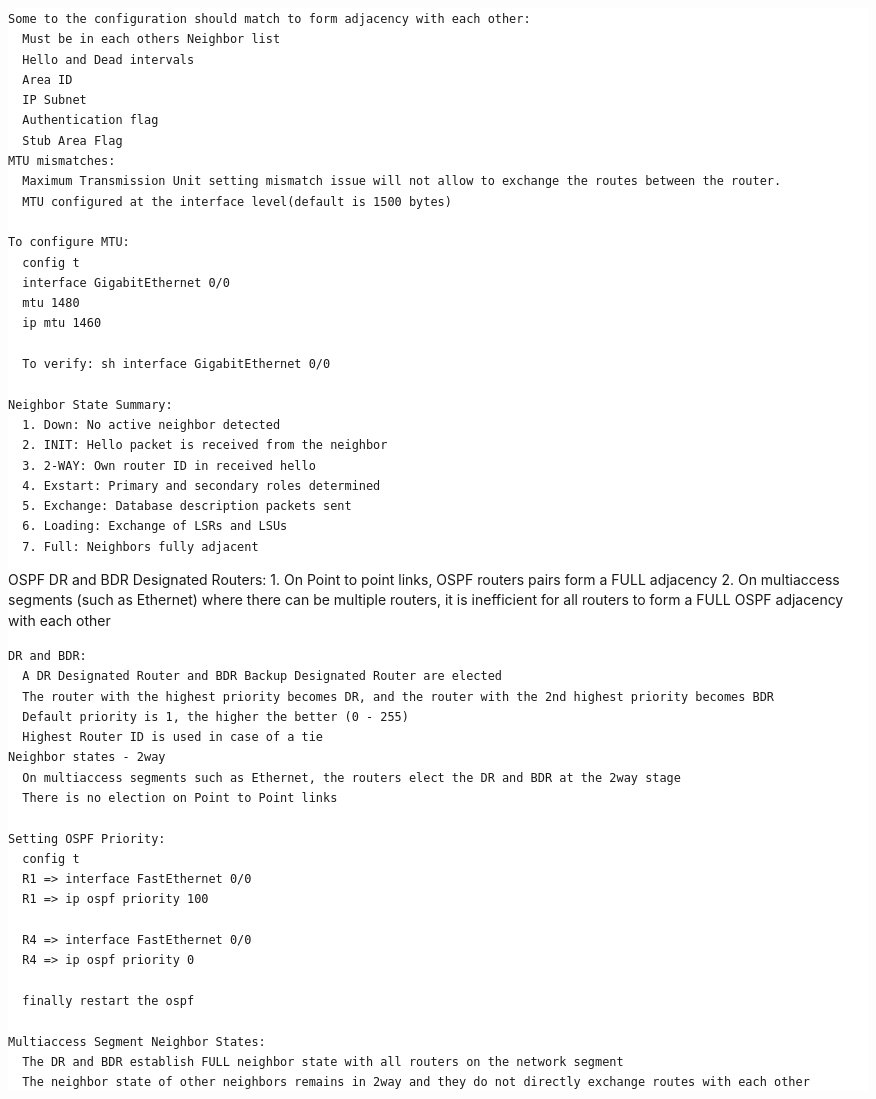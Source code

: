     Some to the configuration should match to form adjacency with each other:
      Must be in each others Neighbor list
      Hello and Dead intervals
      Area ID
      IP Subnet
      Authentication flag
      Stub Area Flag
    MTU mismatches:
      Maximum Transmission Unit setting mismatch issue will not allow to exchange the routes between the router.
      MTU configured at the interface level(default is 1500 bytes)

    To configure MTU:
      config t
      interface GigabitEthernet 0/0
      mtu 1480
      ip mtu 1460

      To verify: sh interface GigabitEthernet 0/0

    Neighbor State Summary:
      1. Down: No active neighbor detected
      2. INIT: Hello packet is received from the neighbor
      3. 2-WAY: Own router ID in received hello
      4. Exstart: Primary and secondary roles determined
      5. Exchange: Database description packets sent
      6. Loading: Exchange of LSRs and LSUs
      7. Full: Neighbors fully adjacent


  OSPF DR and BDR Designated Routers:
    1. On Point to point links, OSPF routers pairs form a FULL adjacency
    2. On multiaccess segments (such as Ethernet) where there can be multiple routers, it is inefficient for all routers to form a FULL OSPF adjacency with each other

    DR and BDR:
      A DR Designated Router and BDR Backup Designated Router are elected
      The router with the highest priority becomes DR, and the router with the 2nd highest priority becomes BDR
      Default priority is 1, the higher the better (0 - 255)
      Highest Router ID is used in case of a tie
    Neighbor states - 2way
      On multiaccess segments such as Ethernet, the routers elect the DR and BDR at the 2way stage
      There is no election on Point to Point links

    Setting OSPF Priority:
      config t
      R1 => interface FastEthernet 0/0
      R1 => ip ospf priority 100

      R4 => interface FastEthernet 0/0
      R4 => ip ospf priority 0

      finally restart the ospf

    Multiaccess Segment Neighbor States:
      The DR and BDR establish FULL neighbor state with all routers on the network segment
      The neighbor state of other neighbors remains in 2way and they do not directly exchange routes with each other
